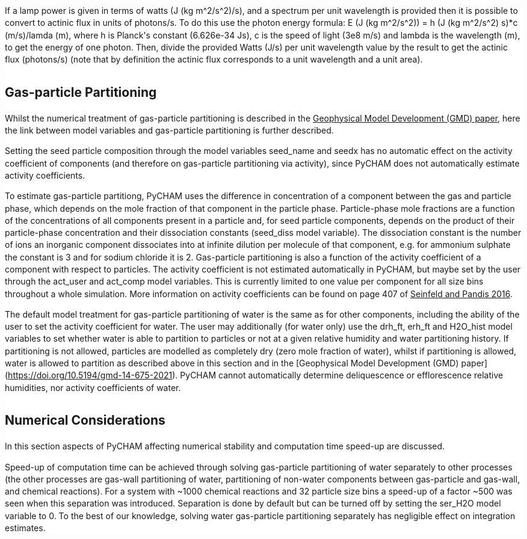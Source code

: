 If a lamp power is given in terms of watts (J (kg m^2/s^2)/s), and a spectrum per unit wavelength is provided then it is possible to convert to actinic flux in units of photons/s.  To do this use the photon energy formula: E (J (kg m^2/s^2)) = h (J (kg m^2/s^2) s)*c (m/s)/lamda (m), where h is Planck's constant (6.626e-34 Js), c is the speed of light (3e8 m/s) and lambda is the wavelength (m), to get the energy of one photon.  Then, divide the provided Watts (J/s) per unit wavelength value by the result to get the actinic flux (photons/s) (note that by definition the actinic flux corresponds to a unit wavelength and a unit area).

## Gas-particle Partitioning
Whilst the numerical treatment of gas-particle partitioning is described in the [Geophysical Model Development (GMD) paper](https://doi.org/10.5194/gmd-14-675-2021), here the link between model variables and gas-particle partitioning is further described.

Setting the seed particle composition through the model variables seed_name and seedx has no automatic effect on the activity coefficient of components (and therefore on gas-particle partitioning via activity), since PyCHAM does not automatically estimate activity coefficients.

To estimate gas-particle partitiong, PyCHAM uses the difference in concentration of a component between the gas and particle phase, which depends on the mole fraction of that component in the particle phase.  Particle-phase mole fractions are a function of the concentrations of all components present in a particle and, for seed particle components, depends on the product of their particle-phase concentration and their dissociation constants (seed_diss model variable).  The dissociation constant is the number of ions an inorganic component dissociates into at infinite dilution per molecule of that component, e.g. for ammonium sulphate the constant is 3 and for sodium chloride it is 2.  Gas-particle partitioning is also a function of the activity coefficient of a component with respect to particles.  The activity coefficient is not estimated automatically in PyCHAM, but maybe set by the user through the act_user and act_comp model variables.  This is currently limited to one value per component for all size bins throughout a whole simulation.  More information on activity coefficients can be found on page 407 of [Seinfeld and Pandis 2016](https://www.wiley.com/en-us/Atmospheric+Chemistry+and+Physics%3A+From+Air+Pollution+to+Climate+Change%2C+3rd+Edition-p-9781118947401).

The default model treatment for gas-particle partitioning of water is the same as for other components, including the ability of the user to set the activity coefficient for water.  The user may additionally (for water only) use the drh_ft, erh_ft and H2O_hist  model variables to set whether water is able to partition to particles or not at a given relative humidity and water partitioning history.  If partitioning is not allowed, particles are modelled as completely dry (zero mole fraction of water), whilst if partitioning is allowed, water is allowed to partition as described above in this section and in the [Geophysical Model Development (GMD) paper] (https://doi.org/10.5194/gmd-14-675-2021).  PyCHAM cannot automatically determine deliquescence or efflorescence relative humidities, nor activity coefficients of water.   

## Numerical Considerations
In this section aspects of PyCHAM affecting numerical stability and computation time speed-up are discussed.

Speed-up of computation time can be achieved through solving gas-particle partitioning of water separately to other processes (the other processes are gas-wall partitioning of water, partitioning of non-water components between gas-particle and gas-wall, and chemical reactions).  For a system with ~1000 chemical reactions and 32 particle size bins a speed-up of a factor ~500 was seen when this separation was introduced.  Separation is done by default but can be turned off by setting the ser_H2O model variable to 0.  To the best of our knowledge, solving water gas-particle partitioning separately has negligible effect on integration estimates.
